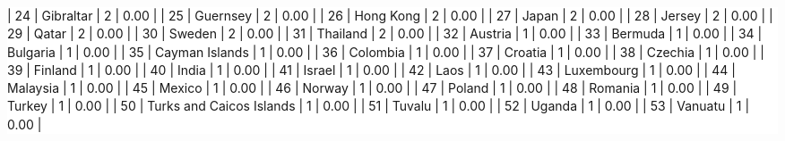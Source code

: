 | 24 | Gibraltar | 2 | 0.00 |
| 25 | Guernsey | 2 | 0.00 |
| 26 | Hong Kong | 2 | 0.00 |
| 27 | Japan | 2 | 0.00 |
| 28 | Jersey | 2 | 0.00 |
| 29 | Qatar | 2 | 0.00 |
| 30 | Sweden | 2 | 0.00 |
| 31 | Thailand | 2 | 0.00 |
| 32 | Austria | 1 | 0.00 |
| 33 | Bermuda | 1 | 0.00 |
| 34 | Bulgaria | 1 | 0.00 |
| 35 | Cayman Islands | 1 | 0.00 |
| 36 | Colombia | 1 | 0.00 |
| 37 | Croatia | 1 | 0.00 |
| 38 | Czechia | 1 | 0.00 |
| 39 | Finland | 1 | 0.00 |
| 40 | India | 1 | 0.00 |
| 41 | Israel | 1 | 0.00 |
| 42 | Laos | 1 | 0.00 |
| 43 | Luxembourg | 1 | 0.00 |
| 44 | Malaysia | 1 | 0.00 |
| 45 | Mexico | 1 | 0.00 |
| 46 | Norway | 1 | 0.00 |
| 47 | Poland | 1 | 0.00 |
| 48 | Romania | 1 | 0.00 |
| 49 | Turkey | 1 | 0.00 |
| 50 | Turks and Caicos Islands | 1 | 0.00 |
| 51 | Tuvalu | 1 | 0.00 |
| 52 | Uganda | 1 | 0.00 |
| 53 | Vanuatu | 1 | 0.00 |
